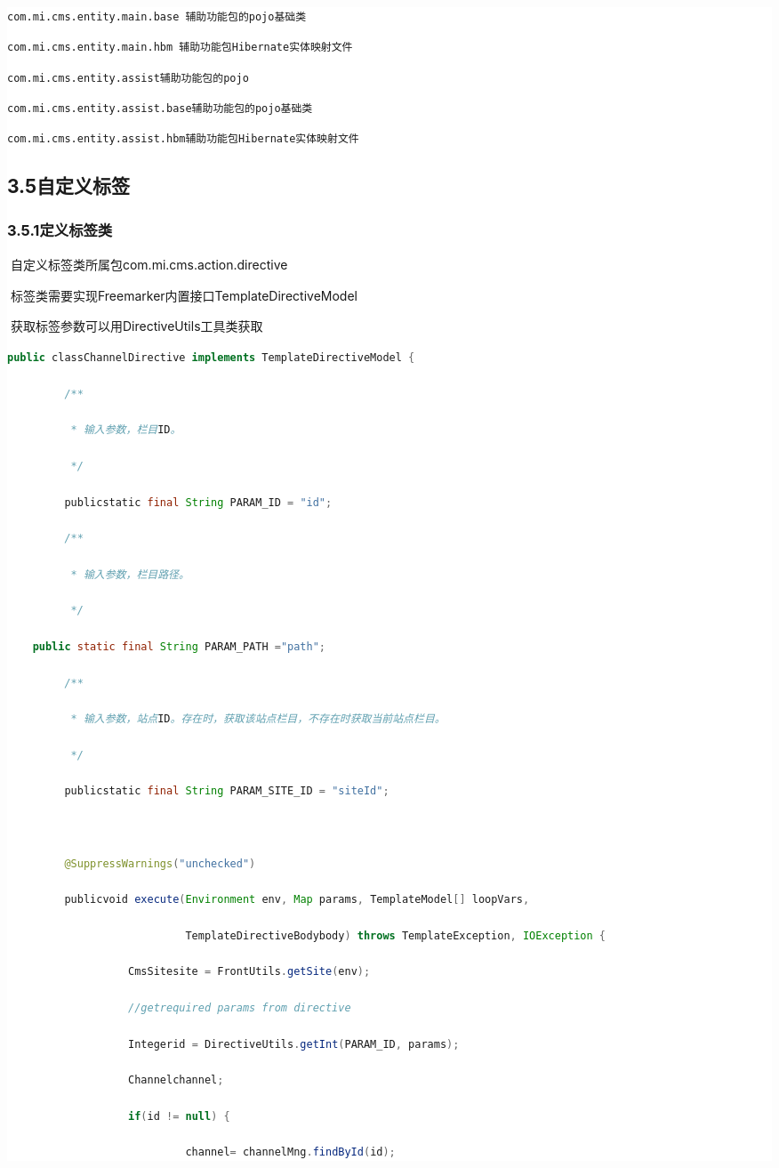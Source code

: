 `com.mi.cms.entity.main.base 辅助功能包的pojo基础类`

`com.mi.cms.entity.main.hbm 辅助功能包Hibernate实体映射文件`

`com.mi.cms.entity.assist辅助功能包的pojo`

`com.mi.cms.entity.assist.base辅助功能包的pojo基础类`

`com.mi.cms.entity.assist.hbm辅助功能包Hibernate实体映射文件`

## 3.5自定义标签

### 3.5.1定义标签类

​         自定义标签类所属包com.mi.cms.action.directive

​         标签类需要实现Freemarker内置接口TemplateDirectiveModel     

​         获取标签参数可以用DirectiveUtils工具类获取

```java
public classChannelDirective implements TemplateDirectiveModel {

         /**

          * 输入参数，栏目ID。

          */

         publicstatic final String PARAM_ID = "id";

         /**

          * 输入参数，栏目路径。

          */

    public static final String PARAM_PATH ="path";

         /**

          * 输入参数，站点ID。存在时，获取该站点栏目，不存在时获取当前站点栏目。

          */

         publicstatic final String PARAM_SITE_ID = "siteId";

 

         @SuppressWarnings("unchecked")

         publicvoid execute(Environment env, Map params, TemplateModel[] loopVars,

                            TemplateDirectiveBodybody) throws TemplateException, IOException {

                   CmsSitesite = FrontUtils.getSite(env);

                   //getrequired params from directive

                   Integerid = DirectiveUtils.getInt(PARAM_ID, params);

                   Channelchannel;

                   if(id != null) {

                            channel= channelMng.findById(id);
```